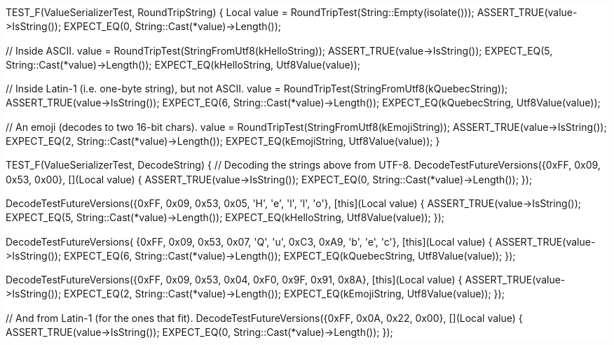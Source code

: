 TEST_F(ValueSerializerTest, RoundTripString) {
  Local<Value> value = RoundTripTest(String::Empty(isolate()));
  ASSERT_TRUE(value->IsString());
  EXPECT_EQ(0, String::Cast(*value)->Length());

  // Inside ASCII.
  value = RoundTripTest(StringFromUtf8(kHelloString));
  ASSERT_TRUE(value->IsString());
  EXPECT_EQ(5, String::Cast(*value)->Length());
  EXPECT_EQ(kHelloString, Utf8Value(value));

  // Inside Latin-1 (i.e. one-byte string), but not ASCII.
  value = RoundTripTest(StringFromUtf8(kQuebecString));
  ASSERT_TRUE(value->IsString());
  EXPECT_EQ(6, String::Cast(*value)->Length());
  EXPECT_EQ(kQuebecString, Utf8Value(value));

  // An emoji (decodes to two 16-bit chars).
  value = RoundTripTest(StringFromUtf8(kEmojiString));
  ASSERT_TRUE(value->IsString());
  EXPECT_EQ(2, String::Cast(*value)->Length());
  EXPECT_EQ(kEmojiString, Utf8Value(value));
}

TEST_F(ValueSerializerTest, DecodeString) {
  // Decoding the strings above from UTF-8.
  DecodeTestFutureVersions({0xFF, 0x09, 0x53, 0x00}, [](Local<Value> value) {
    ASSERT_TRUE(value->IsString());
    EXPECT_EQ(0, String::Cast(*value)->Length());
  });

  DecodeTestFutureVersions({0xFF, 0x09, 0x53, 0x05, 'H', 'e', 'l', 'l', 'o'},
                           [this](Local<Value> value) {
                             ASSERT_TRUE(value->IsString());
                             EXPECT_EQ(5, String::Cast(*value)->Length());
                             EXPECT_EQ(kHelloString, Utf8Value(value));
                           });

  DecodeTestFutureVersions(
      {0xFF, 0x09, 0x53, 0x07, 'Q', 'u', 0xC3, 0xA9, 'b', 'e', 'c'},
      [this](Local<Value> value) {
        ASSERT_TRUE(value->IsString());
        EXPECT_EQ(6, String::Cast(*value)->Length());
        EXPECT_EQ(kQuebecString, Utf8Value(value));
      });

  DecodeTestFutureVersions({0xFF, 0x09, 0x53, 0x04, 0xF0, 0x9F, 0x91, 0x8A},
                           [this](Local<Value> value) {
                             ASSERT_TRUE(value->IsString());
                             EXPECT_EQ(2, String::Cast(*value)->Length());
                             EXPECT_EQ(kEmojiString, Utf8Value(value));
                           });

  // And from Latin-1 (for the ones that fit).
  DecodeTestFutureVersions({0xFF, 0x0A, 0x22, 0x00}, [](Local<Value> value) {
    ASSERT_TRUE(value->IsString());
    EXPECT_EQ(0, String::Cast(*value)->Length());
  });
